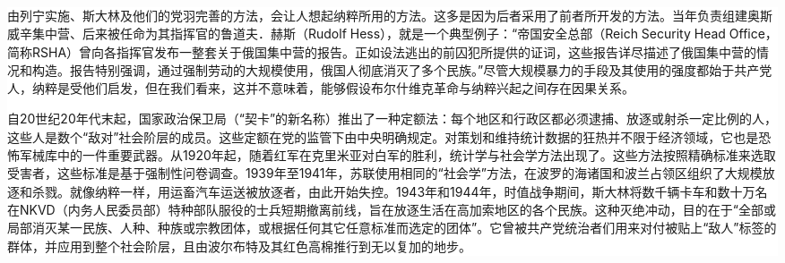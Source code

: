由列宁实施、斯大林及他们的党羽完善的方法，会让人想起纳粹所用的方法。这多是因为后者采用了前者所开发的方法。当年负责组建奥斯威辛集中营、后来被任命为其指挥官的鲁道夫．赫斯（Rudolf Hess），就是一个典型例子：“帝国安全总部（Reich Security Head Office，简称RSHA）曾向各指挥官发布一整套关于俄国集中营的报告。正如设法逃出的前囚犯所提供的证词，这些报告详尽描述了俄国集中营的情况和构造。报告特别强调，通过强制劳动的大规模使用，俄国人彻底消灭了多个民族。”尽管大规模暴力的手段及其使用的强度都始于共产党人，纳粹是受他们启发，但在我们看来，这并不意味着，能够假设布尔什维克革命与纳粹兴起之间存在因果关系。

自20世纪20年代末起，国家政治保卫局（“契卡”的新名称）推出了一种定额法：每个地区和行政区都必须逮捕、放逐或射杀一定比例的人，这些人是数个“敌对”社会阶层的成员。这些定额在党的监管下由中央明确规定。对策划和维持统计数据的狂热并不限于经济领域，它也是恐怖军械库中的一件重要武器。从1920年起，随着红军在克里米亚对白军的胜利，统计学与社会学方法出现了。这些方法按照精确标准来选取受害者，这些标准是基于强制性问卷调查。1939年至1941年，苏联使用相同的“社会学”方法，在波罗的海诸国和波兰占领区组织了大规模放逐和杀戮。就像纳粹一样，用运畜汽车运送被放逐者，由此开始失控。1943年和1944年，时值战争期间，斯大林将数千辆卡车和数十万名在NKVD（内务人民委员部）特种部队服役的士兵短期撤离前线，旨在放逐生活在高加索地区的各个民族。这种灭绝冲动，目的在于“全部或局部消灭某一民族、人种、种族或宗教团体，或根据任何其它任意标准而选定的团体”。它曾被共产党统治者们用来对付被贴上“敌人”标签的群体，并应用到整个社会阶层，且由波尔布特及其红色高棉推行到无以复加的地步。

